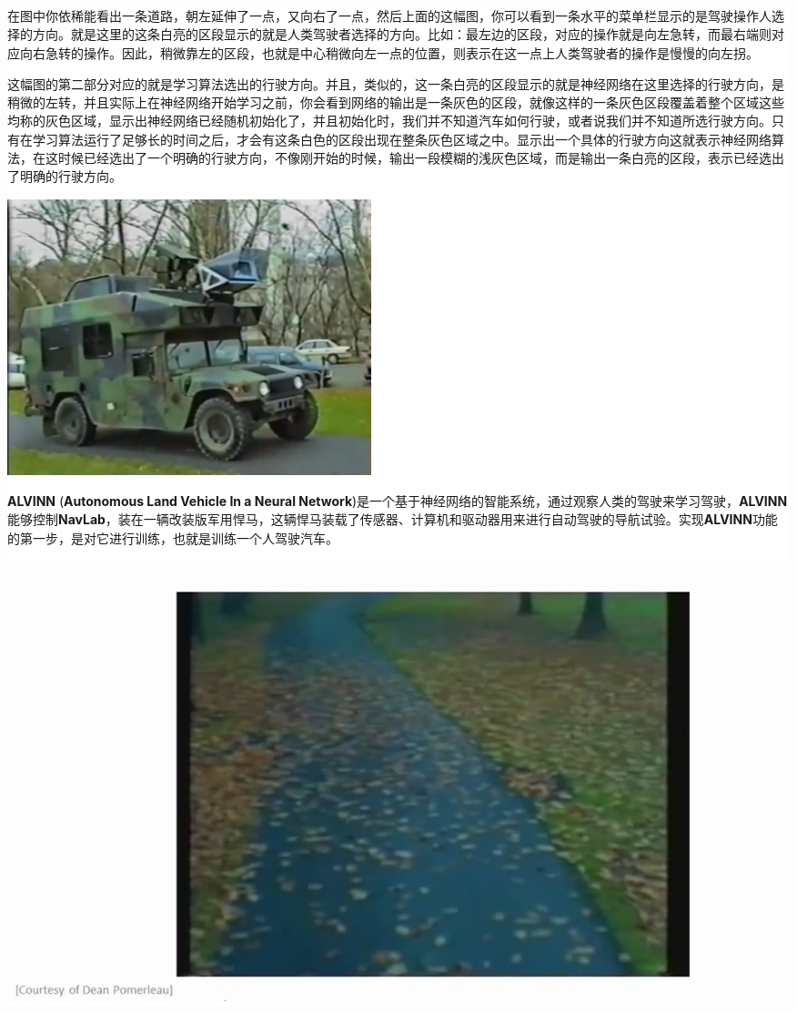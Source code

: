 在图中你依稀能看出一条道路，朝左延伸了一点，又向右了一点，然后上面的这幅图，你可以看到一条水平的菜单栏显示的是驾驶操作人选择的方向。就是这里的这条白亮的区段显示的就是人类驾驶者选择的方向。比如：最左边的区段，对应的操作就是向左急转，而最右端则对应向右急转的操作。因此，稍微靠左的区段，也就是中心稍微向左一点的位置，则表示在这一点上人类驾驶者的操作是慢慢的向左拐。

这幅图的第二部分对应的就是学习算法选出的行驶方向。并且，类似的，这一条白亮的区段显示的就是神经网络在这里选择的行驶方向，是稍微的左转，并且实际上在神经网络开始学习之前，你会看到网络的输出是一条灰色的区段，就像这样的一条灰色区段覆盖着整个区域这些均称的灰色区域，显示出神经网络已经随机初始化了，并且初始化时，我们并不知道汽车如何行驶，或者说我们并不知道所选行驶方向。只有在学习算法运行了足够长的时间之后，才会有这条白色的区段出现在整条灰色区域之中。显示出一个具体的行驶方向这就表示神经网络算法，在这时候已经选出了一个明确的行驶方向，不像刚开始的时候，输出一段模糊的浅灰色区域，而是输出一条白亮的区段，表示已经选出了明确的行驶方向。

![](./images/56441d35d8bd4ecfd6d6f32b651c54a6.png)

**ALVINN** (**Autonomous Land Vehicle In a Neural Network**)是一个基于神经网络的智能系统，通过观察人类的驾驶来学习驾驶，**ALVINN**能够控制**NavLab**，装在一辆改装版军用悍马，这辆悍马装载了传感器、计算机和驱动器用来进行自动驾驶的导航试验。实现**ALVINN**功能的第一步，是对它进行训练，也就是训练一个人驾驶汽车。

![](./images/41cdc4cd2bc49a1b75d57aaf748e0798.png)
